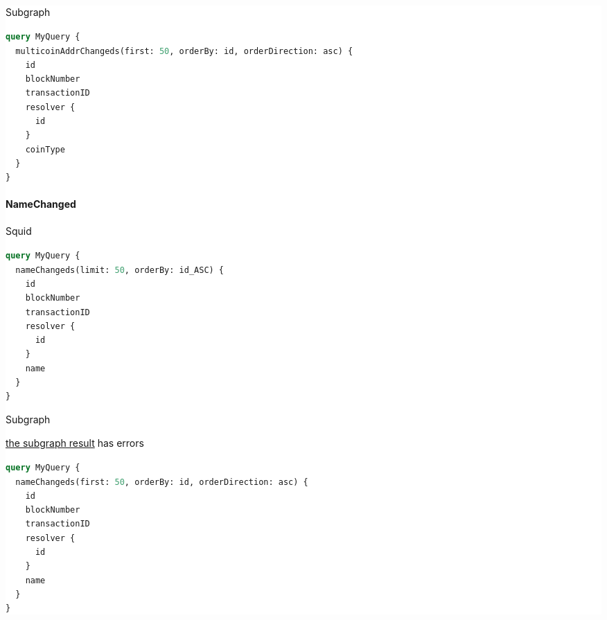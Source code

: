 Subgraph

```graphql
query MyQuery {
  multicoinAddrChangeds(first: 50, orderBy: id, orderDirection: asc) {
    id
    blockNumber
    transactionID
    resolver {
      id
    }
    coinType
  }
}
```


#### NameChanged

Squid

```graphql
query MyQuery {
  nameChangeds(limit: 50, orderBy: id_ASC) {
    id
    blockNumber
    transactionID
    resolver {
      id
    }
    name
  }
}

```

Subgraph

[the subgraph result](https://api.thegraph.com/subgraphs/name/ensdomains/ens/graphql?query=query+MyQuery+%7B%0A++nameChangeds%28first%3A+10%2C+orderBy%3A+id%2C+orderDirection%3A+asc%29+%7B%0A++++id%0A++++blockNumber%0A++++transactionID%0A++++resolver+%7B%0A++++++id%0A++++%7D%0A++++name%0A++%7D%0A%7D) has errors

```graphql
query MyQuery {
  nameChangeds(first: 50, orderBy: id, orderDirection: asc) {
    id
    blockNumber
    transactionID
    resolver {
      id
    }
    name
  }
}
```

